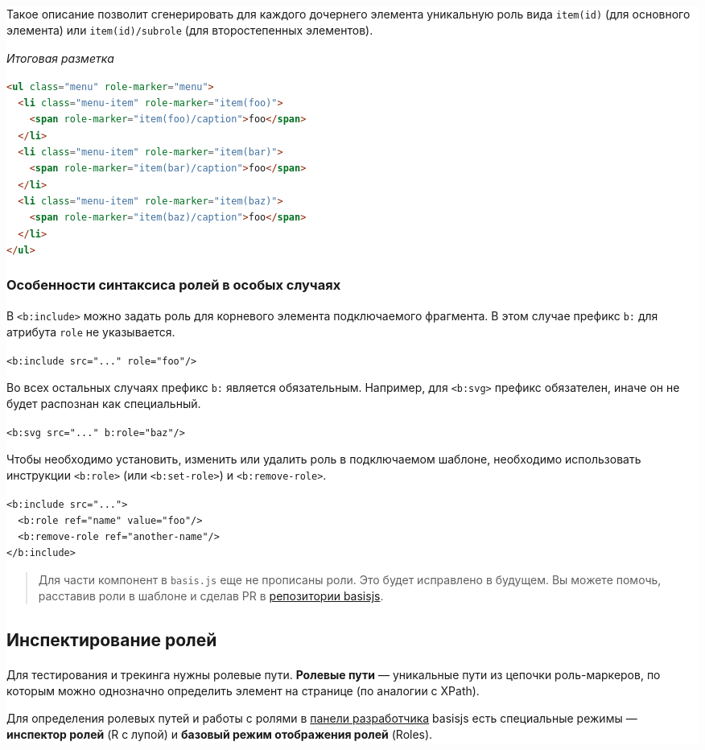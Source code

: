 Такое описание позволит сгенерировать для каждого дочернего элемента уникальную роль вида `item(id)` (для основного элемента) или `item(id)/subrole` (для второстепенных элементов).

*Итоговая разметка*
```html
<ul class="menu" role-marker="menu">
  <li class="menu-item" role-marker="item(foo)">
    <span role-marker="item(foo)/caption">foo</span>
  </li>
  <li class="menu-item" role-marker="item(bar)">
    <span role-marker="item(bar)/caption">foo</span>
  </li>
  <li class="menu-item" role-marker="item(baz)">
    <span role-marker="item(baz)/caption">foo</span>
  </li>
</ul>
```


### Особенности синтаксиса ролей в особых случаях

В `<b:include>` можно задать роль для корневого элемента подключаемого фрагмента. В этом случае префикс `b:` для атрибута `role` не указывается.

```
<b:include src="..." role="foo"/>
```

Во всех остальных случаях префикс `b:` является обязательным. Например, для `<b:svg>` префикс обязателен, иначе он не будет распознан как специальный.

```
<b:svg src="..." b:role="baz"/>
```

Чтобы необходимо установить, изменить или удалить роль в подключаемом шаблоне, необходимо использовать инструкции `<b:role>` (или `<b:set-role>`) и `<b:remove-role>`.

```
<b:include src="...">
  <b:role ref="name" value="foo"/>
  <b:remove-role ref="another-name"/>
</b:include>
```

> Для части компонент в `basis.js` еще не прописаны роли. Это будет исправлено в будущем. Вы можете помочь, расставив роли в шаблоне и сделав PR в [репозитории basisjs](https://github.com/basisjs/basisjs).

## Инспектирование ролей

Для тестирования и трекинга нужны ролевые пути.
**Ролевые пути** — уникальные пути из цепочки роль-маркеров, по которым можно однозначно определить элемент на странице (по аналогии с XPath).

Для определения ролевых путей и работы с ролями в [панели разработчика](https://chrome.google.com/webstore/detail/basisjs-devtools/paeokpmlopbdaancddhdhmfepfhcbmek) basisjs есть специальные режимы — **инспектор ролей** (R с лупой) и **базовый режим отображения ролей** (Roles).
